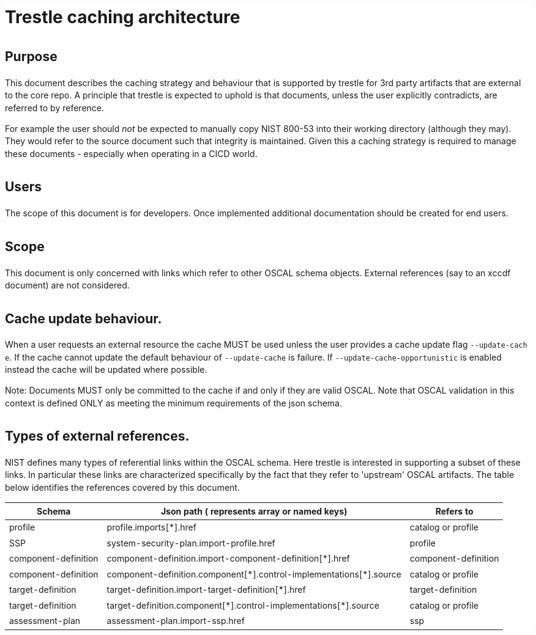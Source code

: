 # Trestle caching architecture

## Purpose

This document describes the caching strategy and behaviour that is supported by trestle for 3rd party artifacts that are
external to the core repo. A principle that trestle is expected to uphold is that documents, unless the user explicitly
contradicts, are referred to by reference.

For example the user should *not* be expected to manually copy NIST 800-53 into their working directory (although they may). They would refer to the source document such that integrity is maintained. Given this a caching strategy is required to manage these documents - especially when operating in a CICD world.

## Users

The scope of this document is for developers. Once implemented additional documentation should be created for end users.

## Scope

This document is only concerned with links which refer to other OSCAL schema objects. External references (say to an xccdf document) are not considered.

## Cache update behaviour.

When a user requests an external resource the cache MUST be used unless the user provides a cache update flag `--update-cache`. If the cache cannot update
the default behaviour of `--update-cache` is failure. If `--update-cache-opportunistic` is enabled instead the cache will be updated where possible.

Note: Documents MUST only be committed to the cache if and only if they are valid OSCAL. Note that OSCAL validation in this context is defined ONLY as
meeting the minimum requirements of the json schema.

## Types of external references.

NIST defines many types of referential links within the OSCAL schema. Here trestle is interested in supporting a subset of these links. In particular these links are characterized specifically by the fact that they refer to 'upstream' OSCAL
artifacts. The table below identifies the references covered by this document.

Schema               | Json path ( represents array or named keys)                              | Refers to
---------------------|--------------------------------------------------------------------------|------------------
profile              | profile.imports\[*\].href                                                | catalog or profile
SSP                  | system-security-plan.import-profile.href                                 | profile
component-definition | component-definition.import-component-definition\[*\].href               | component-definition
component-definition | component-definition.component\[*\].control-implementations\[\*\].source | catalog or profile
target-definition    | target-definition.import-target-definition\[*\].href                     | target-definition
target-definition    | target-definition.component\[\*\].control-implementations\[\*\].source   | catalog or profile
assessment-plan      | assessment-plan.import-ssp.href                                          | ssp
